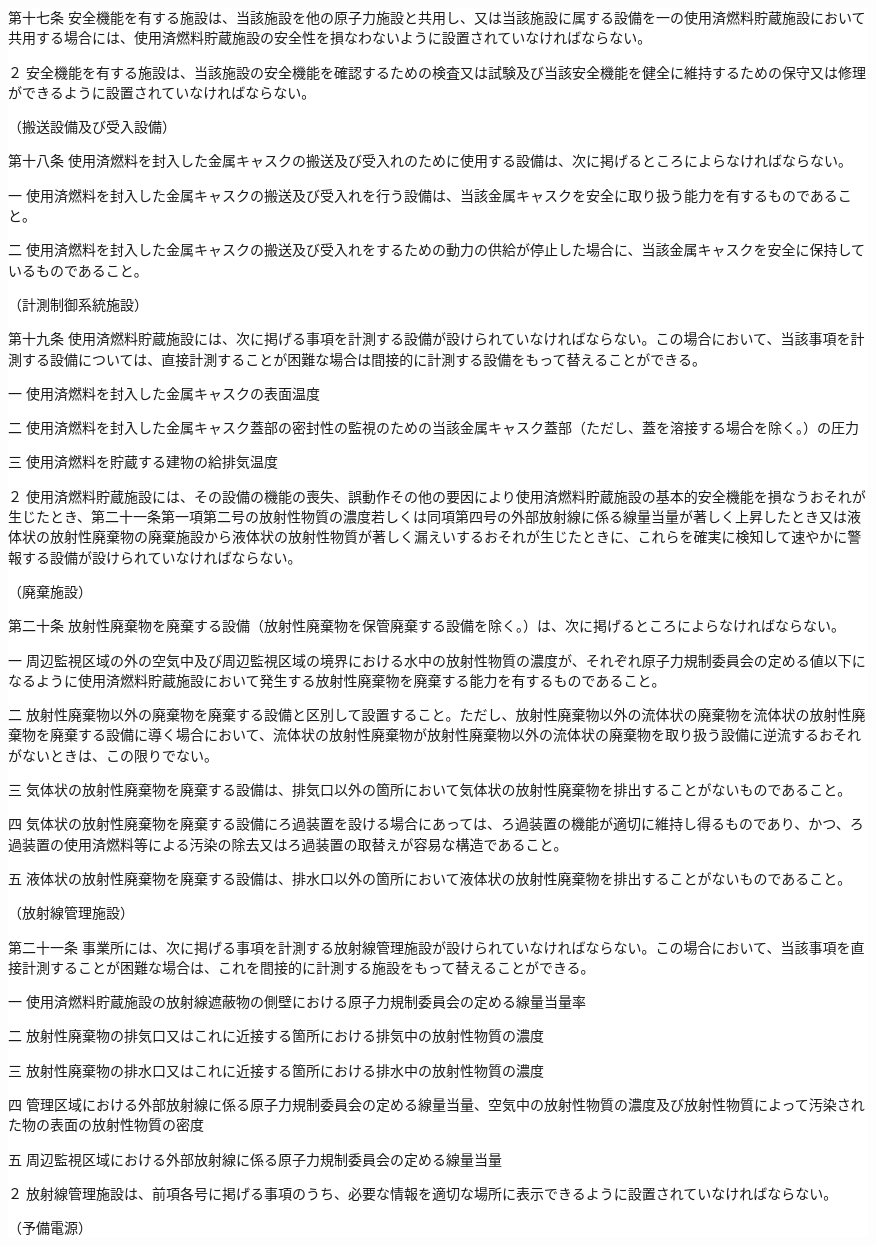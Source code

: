 第十七条 安全機能を有する施設は、当該施設を他の原子力施設と共用し、又は当該施設に属する設備を一の使用済燃料貯蔵施設において共用する場合には、使用済燃料貯蔵施設の安全性を損なわないように設置されていなければならない。

２ 安全機能を有する施設は、当該施設の安全機能を確認するための検査又は試験及び当該安全機能を健全に維持するための保守又は修理ができるように設置されていなければならない。

（搬送設備及び受入設備）

第十八条 使用済燃料を封入した金属キャスクの搬送及び受入れのために使用する設備は、次に掲げるところによらなければならない。

一 使用済燃料を封入した金属キャスクの搬送及び受入れを行う設備は、当該金属キャスクを安全に取り扱う能力を有するものであること。

二 使用済燃料を封入した金属キャスクの搬送及び受入れをするための動力の供給が停止した場合に、当該金属キャスクを安全に保持しているものであること。

（計測制御系統施設）

第十九条 使用済燃料貯蔵施設には、次に掲げる事項を計測する設備が設けられていなければならない。この場合において、当該事項を計測する設備については、直接計測することが困難な場合は間接的に計測する設備をもって替えることができる。

一 使用済燃料を封入した金属キャスクの表面温度

二 使用済燃料を封入した金属キャスク蓋部の密封性の監視のための当該金属キャスク蓋部（ただし、蓋を溶接する場合を除く。）の圧力

三 使用済燃料を貯蔵する建物の給排気温度

２ 使用済燃料貯蔵施設には、その設備の機能の喪失、誤動作その他の要因により使用済燃料貯蔵施設の基本的安全機能を損なうおそれが生じたとき、第二十一条第一項第二号の放射性物質の濃度若しくは同項第四号の外部放射線に係る線量当量が著しく上昇したとき又は液体状の放射性廃棄物の廃棄施設から液体状の放射性物質が著しく漏えいするおそれが生じたときに、これらを確実に検知して速やかに警報する設備が設けられていなければならない。

（廃棄施設）

第二十条 放射性廃棄物を廃棄する設備（放射性廃棄物を保管廃棄する設備を除く。）は、次に掲げるところによらなければならない。

一 周辺監視区域の外の空気中及び周辺監視区域の境界における水中の放射性物質の濃度が、それぞれ原子力規制委員会の定める値以下になるように使用済燃料貯蔵施設において発生する放射性廃棄物を廃棄する能力を有するものであること。

二 放射性廃棄物以外の廃棄物を廃棄する設備と区別して設置すること。ただし、放射性廃棄物以外の流体状の廃棄物を流体状の放射性廃棄物を廃棄する設備に導く場合において、流体状の放射性廃棄物が放射性廃棄物以外の流体状の廃棄物を取り扱う設備に逆流するおそれがないときは、この限りでない。

三 気体状の放射性廃棄物を廃棄する設備は、排気口以外の箇所において気体状の放射性廃棄物を排出することがないものであること。

四 気体状の放射性廃棄物を廃棄する設備にろ過装置を設ける場合にあっては、ろ過装置の機能が適切に維持し得るものであり、かつ、ろ過装置の使用済燃料等による汚染の除去又はろ過装置の取替えが容易な構造であること。

五 液体状の放射性廃棄物を廃棄する設備は、排水口以外の箇所において液体状の放射性廃棄物を排出することがないものであること。

（放射線管理施設）

第二十一条 事業所には、次に掲げる事項を計測する放射線管理施設が設けられていなければならない。この場合において、当該事項を直接計測することが困難な場合は、これを間接的に計測する施設をもって替えることができる。

一 使用済燃料貯蔵施設の放射線遮蔽物の側壁における原子力規制委員会の定める線量当量率

二 放射性廃棄物の排気口又はこれに近接する箇所における排気中の放射性物質の濃度

三 放射性廃棄物の排水口又はこれに近接する箇所における排水中の放射性物質の濃度

四 管理区域における外部放射線に係る原子力規制委員会の定める線量当量、空気中の放射性物質の濃度及び放射性物質によって汚染された物の表面の放射性物質の密度

五 周辺監視区域における外部放射線に係る原子力規制委員会の定める線量当量

２ 放射線管理施設は、前項各号に掲げる事項のうち、必要な情報を適切な場所に表示できるように設置されていなければならない。

（予備電源）
